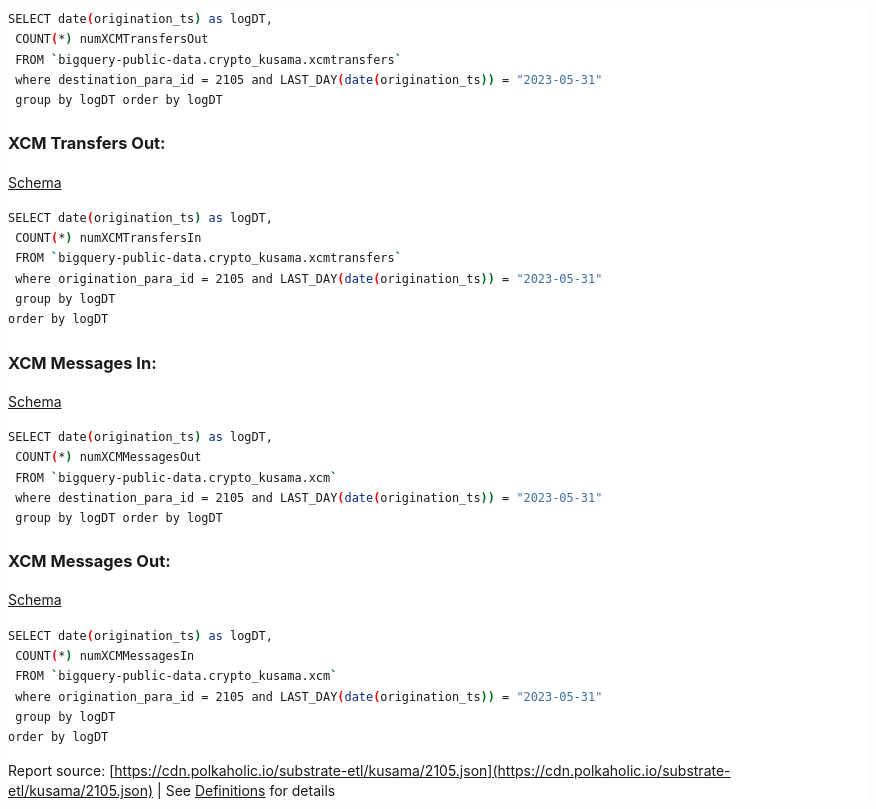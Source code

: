 ```bash
SELECT date(origination_ts) as logDT, 
 COUNT(*) numXCMTransfersOut 
 FROM `bigquery-public-data.crypto_kusama.xcmtransfers` 
 where destination_para_id = 2105 and LAST_DAY(date(origination_ts)) = "2023-05-31" 
 group by logDT order by logDT
```

### XCM Transfers Out: 

[Schema](https://github.com/colorfulnotion/substrate-etl/blob/main/schema/xcmtransfers.json)

```bash
SELECT date(origination_ts) as logDT, 
 COUNT(*) numXCMTransfersIn 
 FROM `bigquery-public-data.crypto_kusama.xcmtransfers` 
 where origination_para_id = 2105 and LAST_DAY(date(origination_ts)) = "2023-05-31" 
 group by logDT 
order by logDT
```

### XCM Messages In: 

[Schema](https://github.com/colorfulnotion/substrate-etl/blob/main/schema/xcm.json)

```bash
SELECT date(origination_ts) as logDT, 
 COUNT(*) numXCMMessagesOut 
 FROM `bigquery-public-data.crypto_kusama.xcm` 
 where destination_para_id = 2105 and LAST_DAY(date(origination_ts)) = "2023-05-31" 
 group by logDT order by logDT
```

### XCM Messages Out: 

[Schema](https://github.com/colorfulnotion/substrate-etl/blob/main/schema/xcm.json)

```bash
SELECT date(origination_ts) as logDT, 
 COUNT(*) numXCMMessagesIn 
 FROM `bigquery-public-data.crypto_kusama.xcm` 
 where origination_para_id = 2105 and LAST_DAY(date(origination_ts)) = "2023-05-31" 
 group by logDT 
order by logDT
```


Report source: [https://cdn.polkaholic.io/substrate-etl/kusama/2105.json](https://cdn.polkaholic.io/substrate-etl/kusama/2105.json) | See [Definitions](/DEFINITIONS.md) for details
